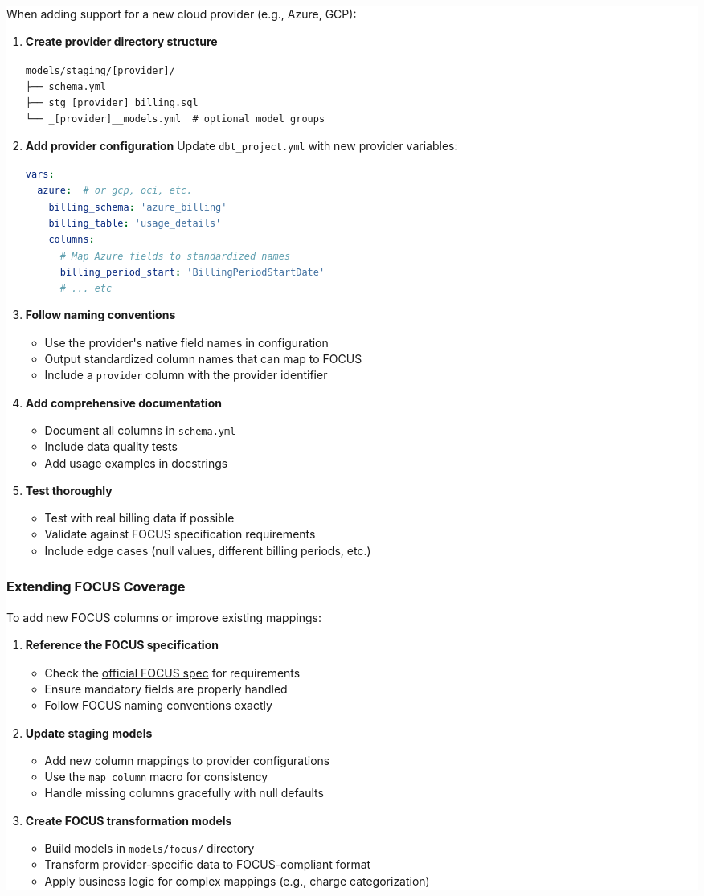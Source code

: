 When adding support for a new cloud provider (e.g., Azure, GCP):

1. **Create provider directory structure**
   ```
   models/staging/[provider]/
   ├── schema.yml
   ├── stg_[provider]_billing.sql
   └── _[provider]__models.yml  # optional model groups
   ```

2. **Add provider configuration**
   Update `dbt_project.yml` with new provider variables:
   ```yaml
   vars:
     azure:  # or gcp, oci, etc.
       billing_schema: 'azure_billing'
       billing_table: 'usage_details'
       columns:
         # Map Azure fields to standardized names
         billing_period_start: 'BillingPeriodStartDate'
         # ... etc
   ```

3. **Follow naming conventions**
   - Use the provider's native field names in configuration
   - Output standardized column names that can map to FOCUS
   - Include a `provider` column with the provider identifier

4. **Add comprehensive documentation**
   - Document all columns in `schema.yml`
   - Include data quality tests
   - Add usage examples in docstrings

5. **Test thoroughly**
   - Test with real billing data if possible
   - Validate against FOCUS specification requirements
   - Include edge cases (null values, different billing periods, etc.)

### Extending FOCUS Coverage

To add new FOCUS columns or improve existing mappings:

1. **Reference the FOCUS specification**
   - Check the [official FOCUS spec](https://focus.finops.org/) for requirements
   - Ensure mandatory fields are properly handled
   - Follow FOCUS naming conventions exactly

2. **Update staging models**
   - Add new column mappings to provider configurations
   - Use the `map_column` macro for consistency
   - Handle missing columns gracefully with null defaults

3. **Create FOCUS transformation models**
   - Build models in `models/focus/` directory
   - Transform provider-specific data to FOCUS-compliant format
   - Apply business logic for complex mappings (e.g., charge categorization)
